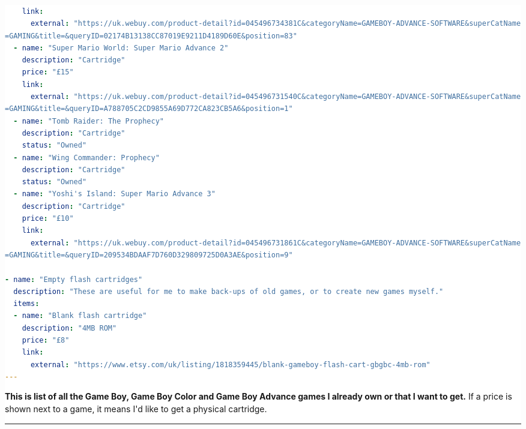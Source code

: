 ```yaml
    link: 
      external: "https://uk.webuy.com/product-detail?id=045496734381C&categoryName=GAMEBOY-ADVANCE-SOFTWARE&superCatName=GAMING&title=&queryID=02174B13138CC87019E9211D4189D60E&position=83"
  - name: "Super Mario World: Super Mario Advance 2"
    description: "Cartridge"
    price: "£15"
    link: 
      external: "https://uk.webuy.com/product-detail?id=045496731540C&categoryName=GAMEBOY-ADVANCE-SOFTWARE&superCatName=GAMING&title=&queryID=A788705C2CD9855A69D772CA823CB5A6&position=1"
  - name: "Tomb Raider: The Prophecy"
    description: "Cartridge"
    status: "Owned"
  - name: "Wing Commander: Prophecy"
    description: "Cartridge"
    status: "Owned"
  - name: "Yoshi's Island: Super Mario Advance 3"
    description: "Cartridge"
    price: "£10"
    link: 
      external: "https://uk.webuy.com/product-detail?id=045496731861C&categoryName=GAMEBOY-ADVANCE-SOFTWARE&superCatName=GAMING&title=&queryID=209534BDAAF7D760D329809725D0A3AE&position=9"
    
- name: "Empty flash cartridges"
  description: "These are useful for me to make back-ups of old games, or to create new games myself."
  items:
  - name: "Blank flash cartridge"
    description: "4MB ROM"
    price: "£8"
    link: 
      external: "https://www.etsy.com/uk/listing/1818359445/blank-gameboy-flash-cart-gbgbc-4mb-rom"
---
```


**This is list of all the Game Boy, Game Boy Color and Game Boy Advance games I already own or that I want to get.** If a price is shown next to a game, it means I'd like to get a physical cartridge.

---